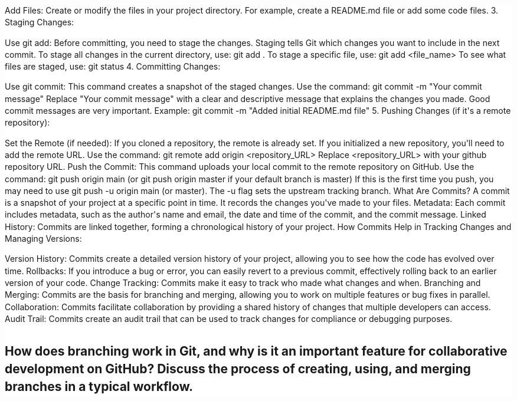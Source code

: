 Add Files:
Create or modify the files in your project directory.
For example, create a README.md file or add some code files.
3. Staging Changes:

Use git add:
Before committing, you need to stage the changes. Staging tells Git which changes you want to include in the next commit.
To stage all changes in the current directory, use: git add .
To stage a specific file, use: git add <file_name>
To see what files are staged, use: git status
4. Committing Changes:

Use git commit:
This command creates a snapshot of the staged changes.
Use the command: git commit -m "Your commit message"
Replace "Your commit message" with a clear and descriptive message that explains the changes you made.
Good commit messages are very important.
Example: git commit -m "Added initial README.md file"
5. Pushing Changes (if it's a remote repository):

Set the Remote (if needed):
If you cloned a repository, the remote is already set. If you initialized a new repository, you'll need to add the remote URL.
Use the command: git remote add origin <repository_URL>
Replace <repository_URL> with your github repository URL.
Push the Commit:
This command uploads your local commit to the remote repository on GitHub.
Use the command: git push origin main (or git push origin master if your default branch is master)
If this is the first time you push, you may need to use git push -u origin main (or master). The -u flag sets the upstream tracking branch.
What Are Commits?
A commit is a snapshot of your project at a specific point in time.
It records the changes you've made to your files.
Metadata:
Each commit includes metadata, such as the author's name and email, the date and time of the commit, and the commit message.
Linked History:
Commits are linked together, forming a chronological history of your project.
How Commits Help in Tracking Changes and Managing Versions:

Version History:
Commits create a detailed version history of your project, allowing you to see how the code has evolved over time.
Rollbacks:
If you introduce a bug or error, you can easily revert to a previous commit, effectively rolling back to an earlier version of your code.
Change Tracking:
Commits make it easy to track who made what changes and when.
Branching and Merging:
Commits are the basis for branching and merging, allowing you to work on multiple features or bug fixes in parallel.
Collaboration:
Commits facilitate collaboration by providing a shared history of changes that multiple developers can access.
Audit Trail:
Commits create an audit trail that can be used to track changes for compliance or debugging purposes.
## How does branching work in Git, and why is it an important feature for collaborative development on GitHub? Discuss the process of creating, using, and merging branches in a typical workflow.